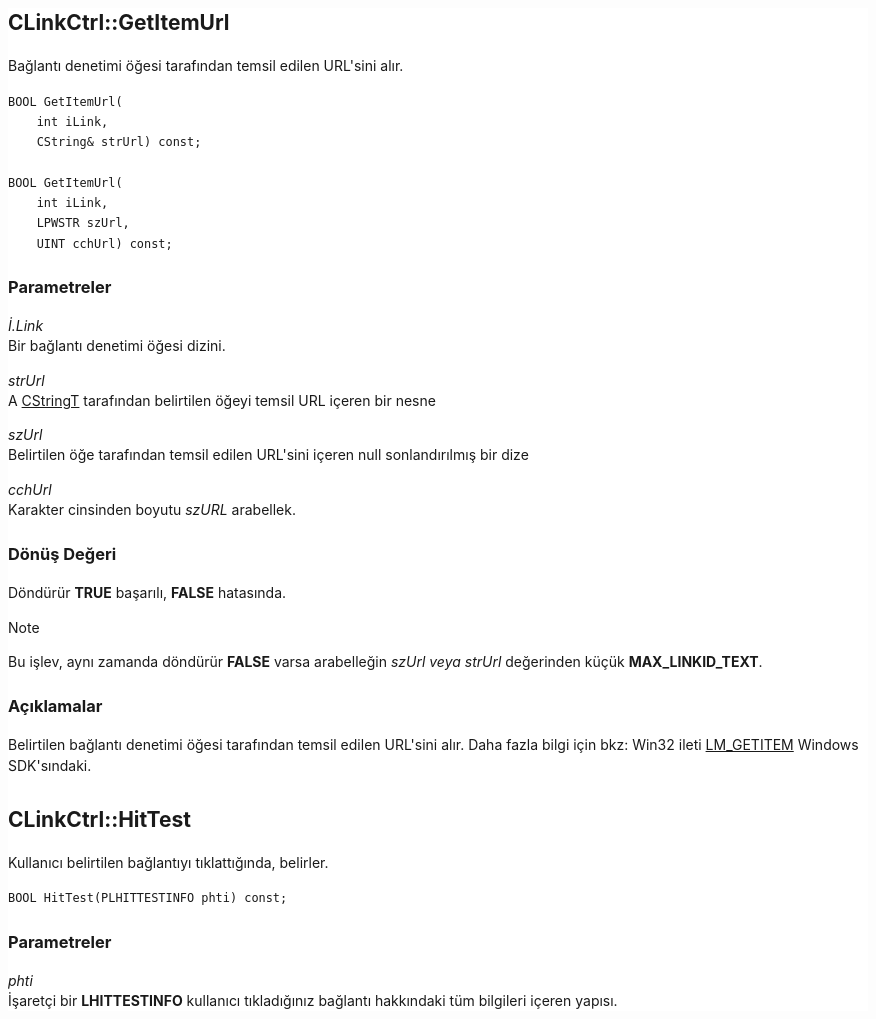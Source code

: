 ##  <a name="getitemurl"></a>  CLinkCtrl::GetItemUrl  
 Bağlantı denetimi öğesi tarafından temsil edilen URL'sini alır.  
  
```  
BOOL GetItemUrl(
    int iLink,  
    CString& strUrl) const;  
  
BOOL GetItemUrl(
    int iLink,  
    LPWSTR szUrl,  
    UINT cchUrl) const;  
```  
  
### <a name="parameters"></a>Parametreler  
 *İ.Link*  
 Bir bağlantı denetimi öğesi dizini.  
  
 *strUrl*  
 A [CStringT](../../atl-mfc-shared/reference/cstringt-class.md) tarafından belirtilen öğeyi temsil URL içeren bir nesne  
  
 *szUrl*  
 Belirtilen öğe tarafından temsil edilen URL'sini içeren null sonlandırılmış bir dize  
  
 *cchUrl*  
 Karakter cinsinden boyutu *szURL* arabellek.  
  
### <a name="return-value"></a>Dönüş Değeri  
 Döndürür **TRUE** başarılı, **FALSE** hatasında.  
  
> [!NOTE]
>  Bu işlev, aynı zamanda döndürür **FALSE** varsa arabelleğin *szUrl veya strUrl* değerinden küçük **MAX_LINKID_TEXT**.  
  
### <a name="remarks"></a>Açıklamalar  
 Belirtilen bağlantı denetimi öğesi tarafından temsil edilen URL'sini alır. Daha fazla bilgi için bkz: Win32 ileti [LM_GETITEM](http://msdn.microsoft.com/library/windows/desktop/bb760720) Windows SDK'sındaki.  
  
##  <a name="hittest"></a>  CLinkCtrl::HitTest  
 Kullanıcı belirtilen bağlantıyı tıklattığında, belirler.  
  
```  
BOOL HitTest(PLHITTESTINFO phti) const;  
```  
  
### <a name="parameters"></a>Parametreler  
 *phti*  
 İşaretçi bir **LHITTESTINFO** kullanıcı tıkladığınız bağlantı hakkındaki tüm bilgileri içeren yapısı.  
  